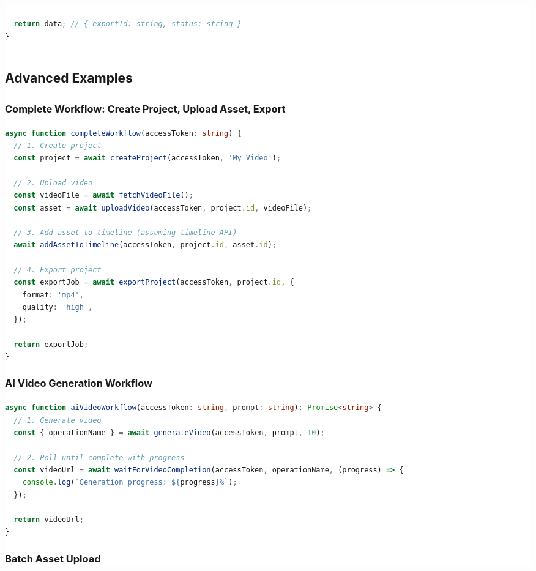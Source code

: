 ```typescript

  return data; // { exportId: string, status: string }
}
```

---

## Advanced Examples

### Complete Workflow: Create Project, Upload Asset, Export

```typescript
async function completeWorkflow(accessToken: string) {
  // 1. Create project
  const project = await createProject(accessToken, 'My Video');

  // 2. Upload video
  const videoFile = await fetchVideoFile();
  const asset = await uploadVideo(accessToken, project.id, videoFile);

  // 3. Add asset to timeline (assuming timeline API)
  await addAssetToTimeline(accessToken, project.id, asset.id);

  // 4. Export project
  const exportJob = await exportProject(accessToken, project.id, {
    format: 'mp4',
    quality: 'high',
  });

  return exportJob;
}
```

### AI Video Generation Workflow

```typescript
async function aiVideoWorkflow(accessToken: string, prompt: string): Promise<string> {
  // 1. Generate video
  const { operationName } = await generateVideo(accessToken, prompt, 10);

  // 2. Poll until complete with progress
  const videoUrl = await waitForVideoCompletion(accessToken, operationName, (progress) => {
    console.log(`Generation progress: ${progress}%`);
  });

  return videoUrl;
}
```

### Batch Asset Upload
